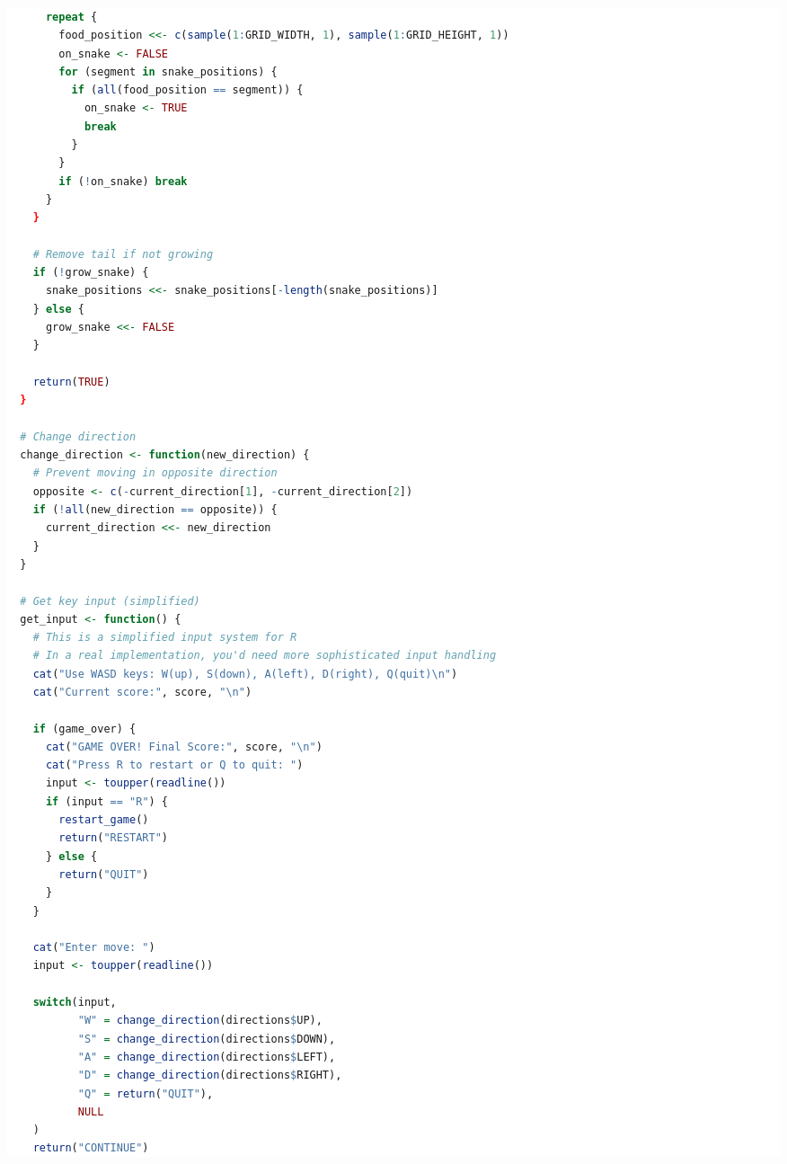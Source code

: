 ```r
      repeat {
        food_position <<- c(sample(1:GRID_WIDTH, 1), sample(1:GRID_HEIGHT, 1))
        on_snake <- FALSE
        for (segment in snake_positions) {
          if (all(food_position == segment)) {
            on_snake <- TRUE
            break
          }
        }
        if (!on_snake) break
      }
    }
    
    # Remove tail if not growing
    if (!grow_snake) {
      snake_positions <<- snake_positions[-length(snake_positions)]
    } else {
      grow_snake <<- FALSE
    }
    
    return(TRUE)
  }
  
  # Change direction
  change_direction <- function(new_direction) {
    # Prevent moving in opposite direction
    opposite <- c(-current_direction[1], -current_direction[2])
    if (!all(new_direction == opposite)) {
      current_direction <<- new_direction
    }
  }
  
  # Get key input (simplified)
  get_input <- function() {
    # This is a simplified input system for R
    # In a real implementation, you'd need more sophisticated input handling
    cat("Use WASD keys: W(up), S(down), A(left), D(right), Q(quit)\n")
    cat("Current score:", score, "\n")
    
    if (game_over) {
      cat("GAME OVER! Final Score:", score, "\n")
      cat("Press R to restart or Q to quit: ")
      input <- toupper(readline())
      if (input == "R") {
        restart_game()
        return("RESTART")
      } else {
        return("QUIT")
      }
    }
    
    cat("Enter move: ")
    input <- toupper(readline())
    
    switch(input,
           "W" = change_direction(directions$UP),
           "S" = change_direction(directions$DOWN),
           "A" = change_direction(directions$LEFT),
           "D" = change_direction(directions$RIGHT),
           "Q" = return("QUIT"),
           NULL
    )
    return("CONTINUE")
```